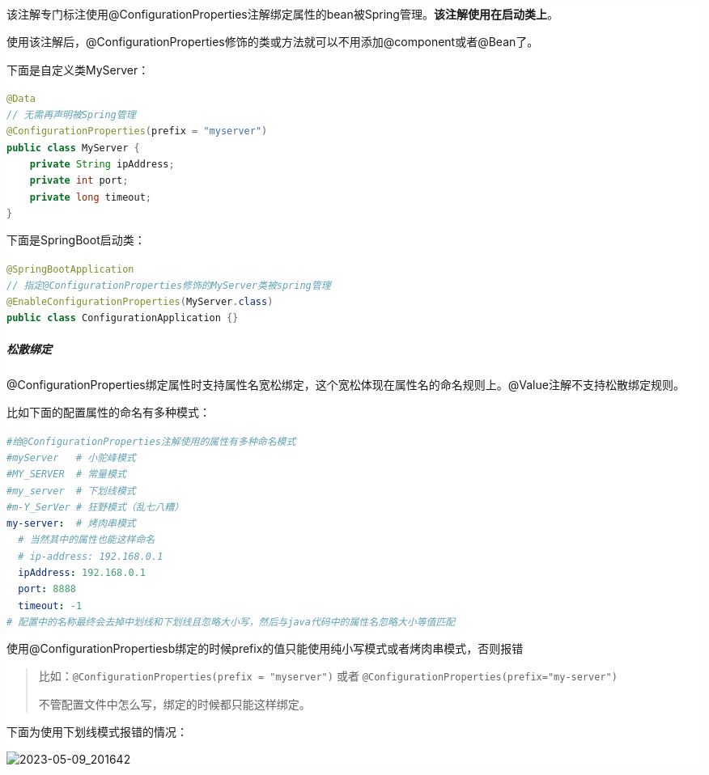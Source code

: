 该注解专门标注使用@ConfigurationProperties注解绑定属性的bean被Spring管理。**该注解使用在启动类上**。

使用该注解后，@ConfigurationProperties修饰的类或方法就可以不用添加@component或者@Bean了。

下面是自定义类MyServer：

```Java
@Data
// 无需再声明被Spring管理
@ConfigurationProperties(prefix = "myserver")
public class MyServer {
    private String ipAddress;
    private int port;
    private long timeout;
}
```

下面是SpringBoot启动类：

```Java
@SpringBootApplication
// 指定@ConfigurationProperties修饰的MyServer类被spring管理
@EnableConfigurationProperties(MyServer.class)
public class ConfigurationApplication {}
```



##### 松散绑定

@ConfigurationProperties绑定属性时支持属性名宽松绑定，这个宽松体现在属性名的命名规则上。@Value注解不支持松散绑定规则。

比如下面的配置属性的命名有多种模式：

```yaml
#给@ConfigurationProperties注解使用的属性有多种命名模式
#myServer   # 小驼峰模式
#MY_SERVER  # 常量模式
#my_server  # 下划线模式
#m-Y_SerVer	# 狂野模式（乱七八糟）
my-server:  # 烤肉串模式
  # 当然其中的属性也能这样命名
  # ip-address: 192.168.0.1
  ipAddress: 192.168.0.1
  port: 8888
  timeout: -1
# 配置中的名称最终会去掉中划线和下划线且忽略大小写，然后与java代码中的属性名忽略大小等值匹配
```

使用@ConfigurationPropertiesb绑定的时候prefix的值只能使用纯小写模式或者烤肉串模式，否则报错

> 比如：`@ConfigurationProperties(prefix = "myserver")` 或者 `@ConfigurationProperties(prefix="my-server")`
>
> 不管配置文件中怎么写，绑定的时候都只能这样绑定。

下面为使用下划线模式报错的情况：

![2023-05-09_201642](img/2023-05-09_201642.png)
